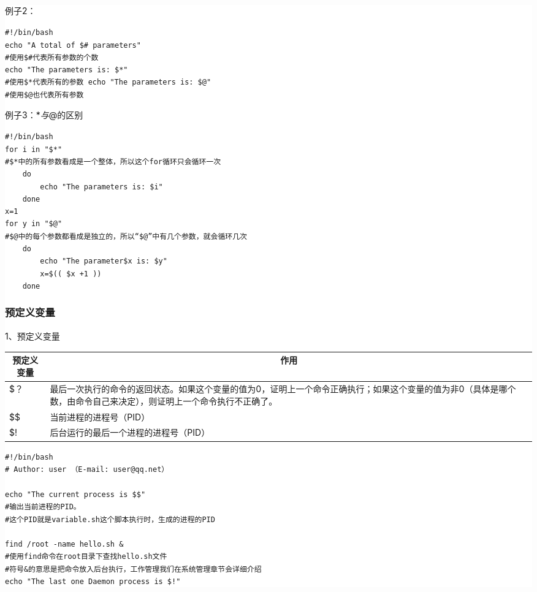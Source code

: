 例子2：

```
#!/bin/bash 
echo "A total of $# parameters" 
#使用$#代表所有参数的个数 
echo "The parameters is: $*" 
#使用$*代表所有的参数 echo "The parameters is: $@" 
#使用$@也代表所有参数 
```

例子3：$*与$@的区别

```
#!/bin/bash 
for i in "$*" 
#$*中的所有参数看成是一个整体，所以这个for循环只会循环一次 
    do                 
        echo "The parameters is: $i"
    done 
x=1 
for y in "$@" 
#$@中的每个参数都看成是独立的，所以“$@”中有几个参数，就会循环几次 
    do             
        echo "The parameter$x is: $y"                 
        x=$(( $x +1 ))     
    done
```

### 预定义变量

1、预定义变量

| 预定义变量 | 作用                                                         |
| ---------- | ------------------------------------------------------------ |
| $？        | 最后一次执行的命令的返回状态。如果这个变量的值为0，证明上一个命令正确执行；如果这个变量的值为非0（具体是哪个数，由命令自己来决定），则证明上一个命令执行不正确了。 |
| $$         | 当前进程的进程号（PID）                                      |
| $!         | 后台运行的最后一个进程的进程号（PID）                        |

```
#!/bin/bash 
# Author: user （E-mail: user@qq.net）   

echo "The current process is $$" 
#输出当前进程的PID。 
#这个PID就是variable.sh这个脚本执行时，生成的进程的PID   

find /root -name hello.sh & 
#使用find命令在root目录下查找hello.sh文件 
#符号&的意思是把命令放入后台执行，工作管理我们在系统管理章节会详细介绍 
echo "The last one Daemon process is $!"
```
